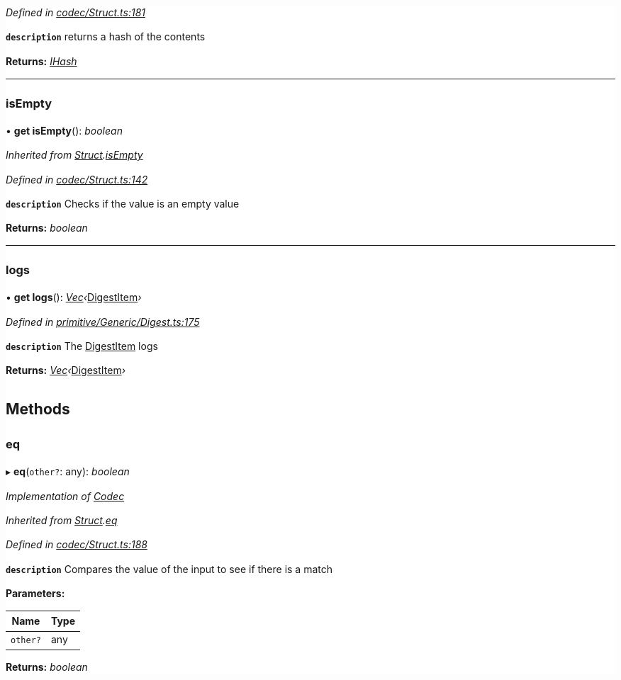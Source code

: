 *Defined in [codec/Struct.ts:181](https://github.com/polkadot-js/api/blob/6fee15b/packages/types/src/codec/Struct.ts#L181)*

**`description`** returns a hash of the contents

**Returns:** *[IHash](../interfaces/_types_.ihash.md)*

___

###  isEmpty

• **get isEmpty**(): *boolean*

*Inherited from [Struct](_codec_struct_.struct.md).[isEmpty](_codec_struct_.struct.md#isempty)*

*Defined in [codec/Struct.ts:142](https://github.com/polkadot-js/api/blob/6fee15b/packages/types/src/codec/Struct.ts#L142)*

**`description`** Checks if the value is an empty value

**Returns:** *boolean*

___

###  logs

• **get logs**(): *[Vec](_codec_vec_.vec.md)‹*[DigestItem](_primitive_generic_digest_.digestitem.md)*›*

*Defined in [primitive/Generic/Digest.ts:175](https://github.com/polkadot-js/api/blob/6fee15b/packages/types/src/primitive/Generic/Digest.ts#L175)*

**`description`** The [DigestItem](_primitive_generic_digest_.digestitem.md) logs

**Returns:** *[Vec](_codec_vec_.vec.md)‹*[DigestItem](_primitive_generic_digest_.digestitem.md)*›*

## Methods

###  eq

▸ **eq**(`other?`: any): *boolean*

*Implementation of [Codec](../interfaces/_types_.codec.md)*

*Inherited from [Struct](_codec_struct_.struct.md).[eq](_codec_struct_.struct.md#eq)*

*Defined in [codec/Struct.ts:188](https://github.com/polkadot-js/api/blob/6fee15b/packages/types/src/codec/Struct.ts#L188)*

**`description`** Compares the value of the input to see if there is a match

**Parameters:**

Name | Type |
------ | ------ |
`other?` | any |

**Returns:** *boolean*

